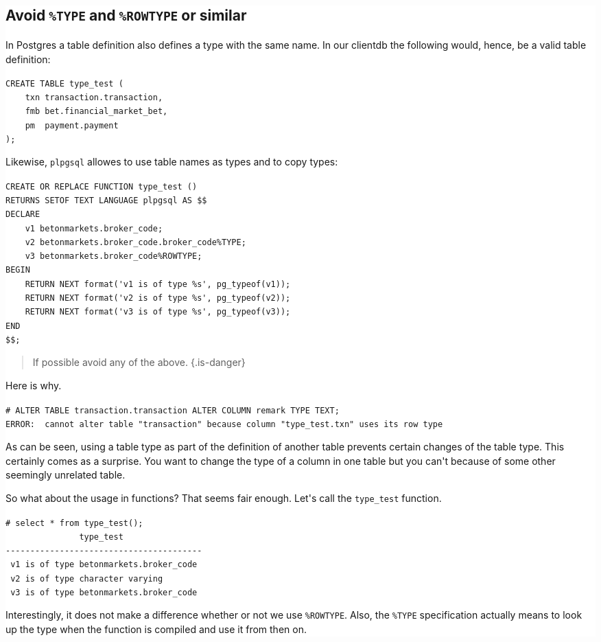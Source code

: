 ## Avoid `%TYPE` and `%ROWTYPE` or similar

In Postgres a table definition also defines a type with the same name. In our clientdb the following would, hence, be a valid table definition:

```
CREATE TABLE type_test (
    txn transaction.transaction,
    fmb bet.financial_market_bet,
    pm  payment.payment
);
```

Likewise, `plpgsql` allowes to use table names as types and to copy types:

```
CREATE OR REPLACE FUNCTION type_test ()
RETURNS SETOF TEXT LANGUAGE plpgsql AS $$
DECLARE
    v1 betonmarkets.broker_code;
    v2 betonmarkets.broker_code.broker_code%TYPE;
    v3 betonmarkets.broker_code%ROWTYPE;
BEGIN
    RETURN NEXT format('v1 is of type %s', pg_typeof(v1));
    RETURN NEXT format('v2 is of type %s', pg_typeof(v2));
    RETURN NEXT format('v3 is of type %s', pg_typeof(v3));
END
$$;
```

> If possible avoid any of the above.
{.is-danger}

Here is why.

```
# ALTER TABLE transaction.transaction ALTER COLUMN remark TYPE TEXT;
ERROR:  cannot alter table "transaction" because column "type_test.txn" uses its row type
```

As can be seen, using a table type as part of the definition of another table prevents certain changes of the table type. This certainly comes as a surprise. You want to change the type of a column in one table but you can't because of some other seemingly unrelated table.

So what about the usage in functions? That seems fair enough. Let's call the `type_test` function.

```
# select * from type_test();
               type_test                
----------------------------------------
 v1 is of type betonmarkets.broker_code
 v2 is of type character varying
 v3 is of type betonmarkets.broker_code
```

Interestingly, it does not make a difference whether or not we use `%ROWTYPE`. Also, the `%TYPE` specification actually means to look up the type when the function is compiled and use it from then on.
